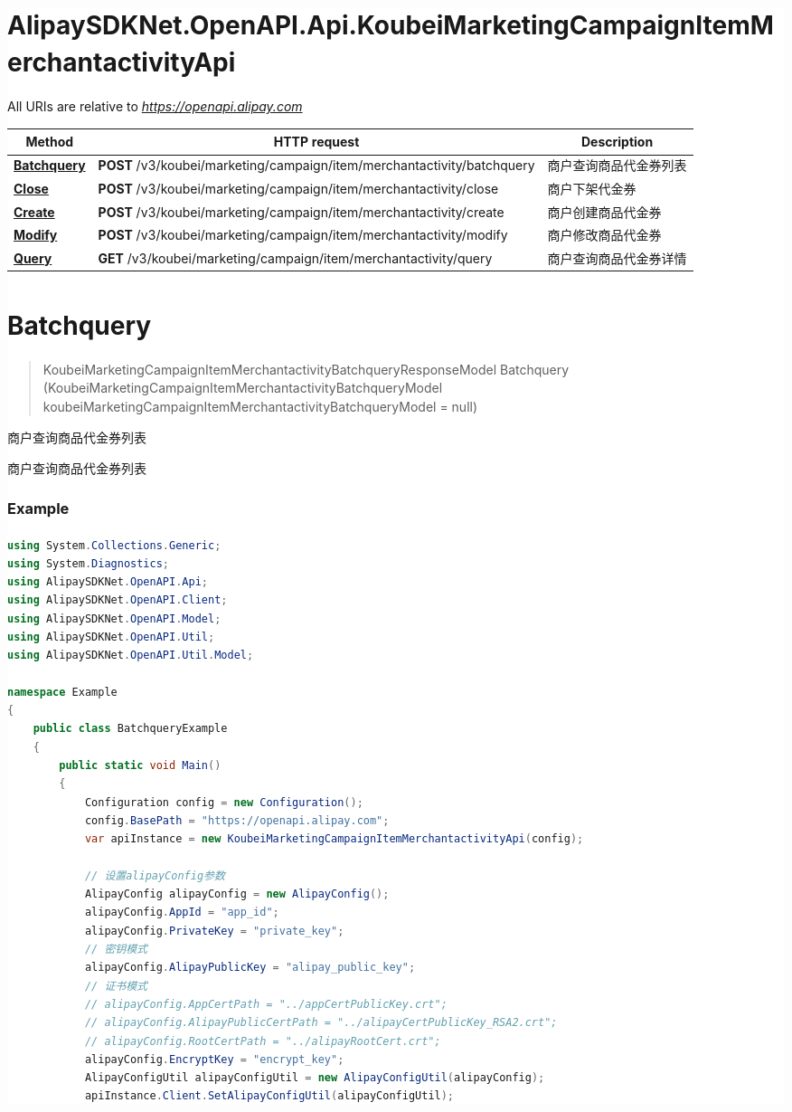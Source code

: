 # AlipaySDKNet.OpenAPI.Api.KoubeiMarketingCampaignItemMerchantactivityApi

All URIs are relative to *https://openapi.alipay.com*

Method | HTTP request | Description
------------- | ------------- | -------------
[**Batchquery**](KoubeiMarketingCampaignItemMerchantactivityApi.md#batchquery) | **POST** /v3/koubei/marketing/campaign/item/merchantactivity/batchquery | 商户查询商品代金券列表
[**Close**](KoubeiMarketingCampaignItemMerchantactivityApi.md#close) | **POST** /v3/koubei/marketing/campaign/item/merchantactivity/close | 商户下架代金券
[**Create**](KoubeiMarketingCampaignItemMerchantactivityApi.md#create) | **POST** /v3/koubei/marketing/campaign/item/merchantactivity/create | 商户创建商品代金券
[**Modify**](KoubeiMarketingCampaignItemMerchantactivityApi.md#modify) | **POST** /v3/koubei/marketing/campaign/item/merchantactivity/modify | 商户修改商品代金券
[**Query**](KoubeiMarketingCampaignItemMerchantactivityApi.md#query) | **GET** /v3/koubei/marketing/campaign/item/merchantactivity/query | 商户查询商品代金券详情


<a name="batchquery"></a>
# **Batchquery**
> KoubeiMarketingCampaignItemMerchantactivityBatchqueryResponseModel Batchquery (KoubeiMarketingCampaignItemMerchantactivityBatchqueryModel koubeiMarketingCampaignItemMerchantactivityBatchqueryModel = null)

商户查询商品代金券列表

商户查询商品代金券列表

### Example
```csharp
using System.Collections.Generic;
using System.Diagnostics;
using AlipaySDKNet.OpenAPI.Api;
using AlipaySDKNet.OpenAPI.Client;
using AlipaySDKNet.OpenAPI.Model;
using AlipaySDKNet.OpenAPI.Util;
using AlipaySDKNet.OpenAPI.Util.Model;

namespace Example
{
    public class BatchqueryExample
    {
        public static void Main()
        {
            Configuration config = new Configuration();
            config.BasePath = "https://openapi.alipay.com";
            var apiInstance = new KoubeiMarketingCampaignItemMerchantactivityApi(config);

            // 设置alipayConfig参数
            AlipayConfig alipayConfig = new AlipayConfig();
            alipayConfig.AppId = "app_id";
            alipayConfig.PrivateKey = "private_key";
            // 密钥模式
            alipayConfig.AlipayPublicKey = "alipay_public_key";
            // 证书模式
            // alipayConfig.AppCertPath = "../appCertPublicKey.crt";
            // alipayConfig.AlipayPublicCertPath = "../alipayCertPublicKey_RSA2.crt";
            // alipayConfig.RootCertPath = "../alipayRootCert.crt";
            alipayConfig.EncryptKey = "encrypt_key";
            AlipayConfigUtil alipayConfigUtil = new AlipayConfigUtil(alipayConfig);
            apiInstance.Client.SetAlipayConfigUtil(alipayConfigUtil);

```